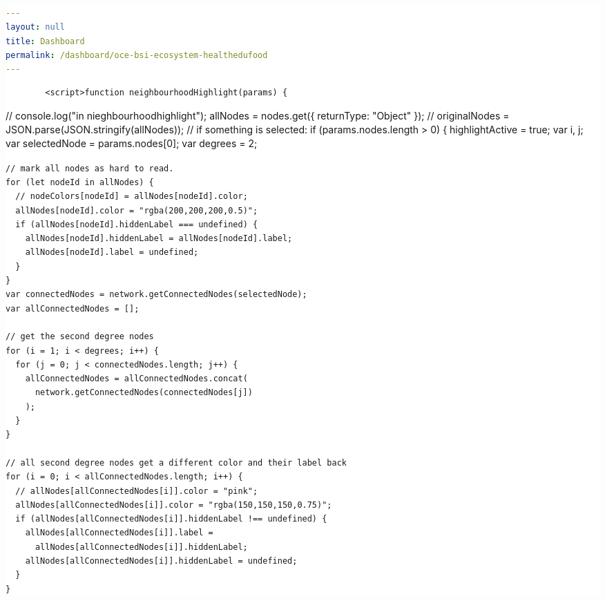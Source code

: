 ```yaml
---
layout: null
title: Dashboard
permalink: /dashboard/oce-bsi-ecosystem-healthedufood
---
```


<html>
    <head>
        <meta charset="utf-8">
        
            <script>function neighbourhoodHighlight(params) {
  // console.log("in nieghbourhoodhighlight");
  allNodes = nodes.get({ returnType: "Object" });
  // originalNodes = JSON.parse(JSON.stringify(allNodes));
  // if something is selected:
  if (params.nodes.length > 0) {
    highlightActive = true;
    var i, j;
    var selectedNode = params.nodes[0];
    var degrees = 2;

    // mark all nodes as hard to read.
    for (let nodeId in allNodes) {
      // nodeColors[nodeId] = allNodes[nodeId].color;
      allNodes[nodeId].color = "rgba(200,200,200,0.5)";
      if (allNodes[nodeId].hiddenLabel === undefined) {
        allNodes[nodeId].hiddenLabel = allNodes[nodeId].label;
        allNodes[nodeId].label = undefined;
      }
    }
    var connectedNodes = network.getConnectedNodes(selectedNode);
    var allConnectedNodes = [];

    // get the second degree nodes
    for (i = 1; i < degrees; i++) {
      for (j = 0; j < connectedNodes.length; j++) {
        allConnectedNodes = allConnectedNodes.concat(
          network.getConnectedNodes(connectedNodes[j])
        );
      }
    }

    // all second degree nodes get a different color and their label back
    for (i = 0; i < allConnectedNodes.length; i++) {
      // allNodes[allConnectedNodes[i]].color = "pink";
      allNodes[allConnectedNodes[i]].color = "rgba(150,150,150,0.75)";
      if (allNodes[allConnectedNodes[i]].hiddenLabel !== undefined) {
        allNodes[allConnectedNodes[i]].label =
          allNodes[allConnectedNodes[i]].hiddenLabel;
        allNodes[allConnectedNodes[i]].hiddenLabel = undefined;
      }
    }
